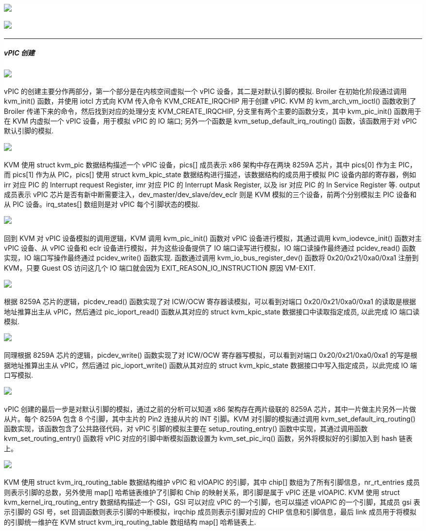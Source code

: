 ![](/assets/PDB/HK/TH001805.png)

![](/assets/PDB/BiscuitOS/kernel/IND000100.png)

-----------------------------

##### <span id="E50">vPIC 创建</span>

![](/assets/PDB/HK/TH001775.png)

vPIC 的创建主要分作两部分，第一个部分是在内核空间虚拟一个 vPIC 设备，其二是对默认引脚的模拟. Broiler 在初始化阶段通过调用 kvm_init() 函数，并使用 iotcl 方式向 KVM 传入命令 KVM_CREATE_IRQCHIP 用于创建 vPIC. KVM 的 kvm_arch_vm_ioctl() 函数收到了 Broiler 传递下来的命令，然后找到对应的处理分支 KVM_CREATE_IRQCHIP, 分支里有两个主要的函数分支，其中 kvm_pic_init() 函数用于在 KVM 内虚拟一个 vPIC 设备，用于模拟 vPIC 的 IO 端口; 另外一个函数是 kvm_setup_default_irq_routing() 函数，该函数用于对 vPIC 默认引脚的模拟.

![](/assets/PDB/HK/TH001776.png)

KVM 使用 struct kvm_pic 数据结构描述一个 vPIC 设备，pics[] 成员表示 x86 架构中存在两块 8259A 芯片，其中 pics[0] 作为主 PIC，而 pics[1] 作为从 PIC，pics[] 使用 struct kvm_kpic_state 数据结构进行描述，该数据结构的成员用于模拟 PIC 设备内部的寄存器，例如 irr 对应 PIC 的 Interrupt request Register, imr 对应 PIC 的 Interrupt Mask Register, 以及 isr 对应 PIC 的 In Service Register 等. output 成员表示 vPIC 芯片是否有新中断需要注入，dev_master/dev_slave/dev_eclr 则是 KVM 模拟的三个设备，前两个分别模拟主 PIC 设备和从 PIC 设备。irq_states[] 数组则是对 vPIC 每个引脚状态的模拟.

![](/assets/PDB/HK/TH001767.png)

回到 KVM 对 vPIC 设备模拟的调用逻辑，KVM 调用 kvm_pic_init() 函数对 vPIC 设备进行模拟，其通过调用 kvm_iodevce_init() 函数对主 vPIC 设备、从 vPIC 设备和 eclr 设备进行模拟，并为这些设备提供了 IO 端口读写进行模拟，IO 端口读操作最终通过 pcidev_read() 函数实现，IO 端口写操作最终通过 pcidev_write() 函数实现. 函数通过调用 kvm_io_bus_register_dev() 函数将 0x20/0x21/0xa0/0xa1 注册到 KVM，只要 Guest OS 访问这几个 IO 端口就会因为 EXIT_REASON_IO_INSTRUCTION 原因 VM-EXIT.

![](/assets/PDB/HK/TH001777.png)

根据 8259A 芯片的逻辑，picdev_read() 函数实现了对 ICW/OCW 寄存器读模拟，可以看到对端口 0x20/0x21/0xa0/0xa1 的读取是根据地址推算出主从 vPIC，然后通过 pic_ioport_read() 函数从其对应的 struct kvm_kpic_state 数据接口中读取指定成员, 以此完成 IO 端口读模拟.

![](/assets/PDB/HK/TH001778.png)

同理根据 8259A 芯片的逻辑，picdev_write() 函数实现了对 ICW/OCW 寄存器写模拟，可以看到对端口 0x20/0x21/0xa0/0xa1 的写是根据地址推算出主从 vPIC，然后通过 pic_ioport_write() 函数从其对应的 struct kvm_kpic_state 数据接口中写入指定成员，以此完成 IO 端口写模拟.

![](/assets/PDB/HK/TH001779.png)

vPIC 创建的最后一步是对默认引脚的模拟，通过之前的分析可以知道 x86 架构存在两片级联的 8259A 芯片，其中一片做主片另外一片做从片。每个 8259A 包含 8 个引脚，其中主片的 Pin2 连接从片的 INT 引脚。KVM 对引脚的模拟通过调用 kvm_set_default_irq_routing() 函数实现，该函数包含了公共路径代码，对 vPIC 引脚的模拟主要在 setup_routing_entry() 函数中实现，其通过调用函数 kvm_set_routing_entry() 函数将 vPIC 对应的引脚中断模拟函数设置为 kvm_set_pic_irq() 函数，另外将模拟好的引脚加入到 hash 链表上。

![](/assets/PDB/HK/TH001780.png)

KVM 使用 struct kvm_irq_routing_table 数据结构维护 vPIC 和 vIOAPIC 的引脚，其中 chip[] 数组为了所有引脚信息，nr_rt_entries 成员则表示引脚的总数，另外使用 map[] 哈希链表维护了引脚和 Chip 的映射关系，即引脚是属于 vPIC 还是 vIOAPIC. KVM 使用 struct kvm_kernel_irq_routing_entry 数据结构描述一个 GSI，GSI 可以对应 vPIC 的一个引脚，也可以描述 vIOAPIC 的一个引脚，其成员 gsi 表示引脚的 GSI 号，set 回调函数则表示引脚的中断模拟，irqchip 成员则表示引脚对应的 CHIP 信息和引脚信息，最后 link 成员用于将模拟的引脚统一维护在 KVM struct kvm_irq_routing_table 数组结构 map[] 哈希链表上.

